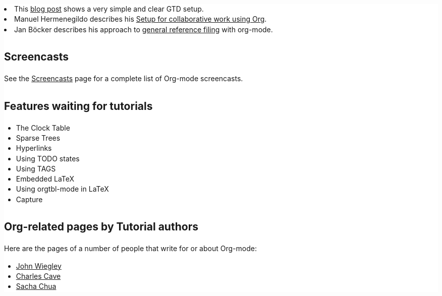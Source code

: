 <li>This <a href="http://www.brool.com/?p=82">blog post</a> shows a very simple and clear GTD setup.</li>

<li>Manuel Hermenegildo describes his <a href="http://thread.gmane.org/gmane.emacs.orgmode/6701/focus=6732">Setup for collaborative work
using Org</a>.</li>

<li>Jan Böcker describes his approach to <a href="http://www.jboecker.de/2010/04/14/general-reference-filing-with-org-mode.html">general reference filing</a> with
org-mode.</li>
</ul>
</div>
</div>

<div id="outline-container-orgd92f738" class="outline-2">
<h2 id="orgd92f738">Screencasts</h2>
<div class="outline-text-2" id="text-orgd92f738">
<p>
See the <a href="org-screencasts/index.html">Screencasts</a> page for a complete list of Org-mode screencasts.
</p>
</div>
</div>

<div id="outline-container-orgabae562" class="outline-2">
<h2 id="orgabae562">Features waiting for tutorials</h2>
<div class="outline-text-2" id="text-orgabae562">
<ul class="org-ul">
<li>The Clock Table</li>
<li>Sparse Trees</li>
<li>Hyperlinks</li>
<li>Using TODO states</li>
<li>Using TAGS</li>
<li>Embedded LaTeX</li>
<li>Using orgtbl-mode in LaTeX</li>
<li>Capture</li>
</ul>
</div>
</div>

<div id="outline-container-org3cfa1c6" class="outline-2">
<h2 id="org3cfa1c6">Org-related pages by Tutorial authors</h2>
<div class="outline-text-2" id="text-org3cfa1c6">
<p>
Here are the pages of a number of people that write for or about
Org-mode:
</p>

<ul class="org-ul">
<li><a href="http://www.newartisans.com">John Wiegley</a></li>

<li><a href="http://members.optusnet.com.au/~charles57/GTD/">Charles Cave</a></li>

<li><a href="http://sachachua.com/wp/">Sacha Chua</a></li>
